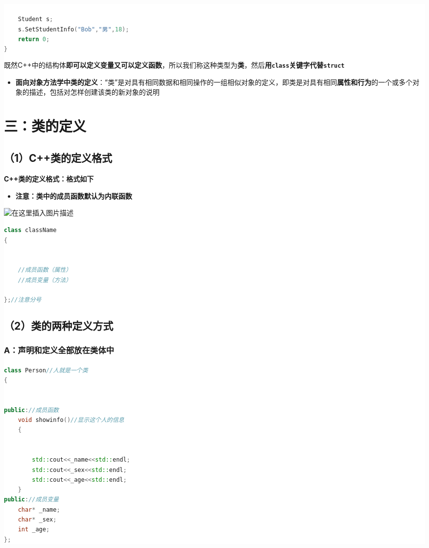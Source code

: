 ```cpp
            
	Student s;
	s.SetStudentInfo("Bob","男",18);
	return 0;
}
```

既然C++中的结构体**即可以定义变量又可以定义函数**，所以我们称这种类型为**类**，然后**用`class`关键字代替`struct`**

- **面向对象方法学中类的定义**：“类”是对具有相同数据和相同操作的一组相似对象的定义，即类是对具有相同**属性和行为**的一个或多个对象的描述，包括对怎样创建该类的新对象的说明

# 三：类的定义

## （1）C++类的定义格式

**C++类的定义格式：格式如下**

- **注意：类中的成员函数默认为内联函数**

![在这里插入图片描述](https://ziquyun.com/main/csdn/img?url=https%3A%2F%2Fimg-blog.csdnimg.cn%2F7640d1e133964da5ba815c247a3dcda3.png&rfUrl=https%3A%2F%2Fzhangxing-tech.blog.csdn.net%2Farticle%2Fdetails%2F116695001)

```cpp
class className
{
            
            
	//成员函数（属性）
	//成员变量（方法）
	
};//注意分号
```

## （2）类的两种定义方式

### A：声明和定义全部放在类体中

```cpp
class Person//人就是一个类
{
            
            
public://成员函数
	void showinfo()//显示这个人的信息
	{
            
            
		std::cout<<_name<<std::endl;
		std::cout<<_sex<<std::endl;
		std::cout<<_age<<std::endl;
	}
public://成员变量
	char* _name;
	char* _sex;
	int _age;
};
```
